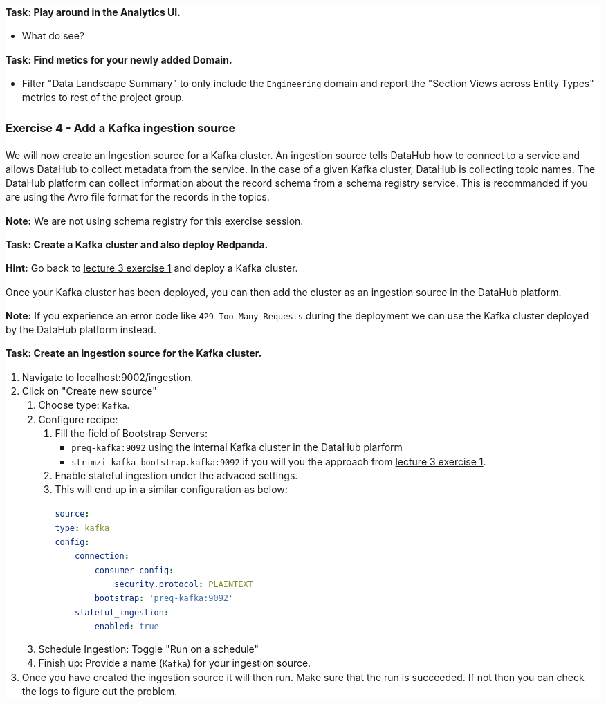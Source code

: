 **Task: Play around in the Analytics UI.**

- What do see?

**Task: Find metics for your newly added Domain.**

- Filter "Data Landscape Summary" to only include the `Engineering` domain and report the "Section Views across Entity Types" metrics to rest of the project group.

### Exercise 4 - Add a Kafka ingestion source

We will now create an Ingestion source for a Kafka cluster.
An ingestion source tells DataHub how to connect to a service and allows DataHub to collect metadata from the service. In the case of a given Kafka cluster, DataHub is collecting topic names. The DataHub platform can collect information about the record schema from a schema registry service. This is recommanded if you are using the Avro file format for the records in the topics.

**Note:** We are not using schema registry for this exercise session.

**Task: Create a Kafka cluster and also deploy Redpanda.**

**Hint:** Go back to [lecture 3 exercise 1](../03/exercises.md#exercise-1---composing-a-kafka-cluster) and deploy a Kafka cluster.

Once your Kafka cluster has been deployed, you can then add the cluster as an ingestion source in the DataHub platform.

**Note:** If you experience an error code like `429 Too Many Requests` during the deployment we can use the Kafka cluster deployed by the DataHub platform instead.

**Task: Create an ingestion source for the Kafka cluster.**

1. Navigate to [localhost:9002/ingestion](http://localhost:9002/ingestion).
1. Click on "Create new source"
    1. Choose type: `Kafka`.
    1. Configure recipe:
        1. Fill the field of Bootstrap Servers:
            - `preq-kafka:9092` using the internal Kafka cluster in the DataHub plarform
            - `strimzi-kafka-bootstrap.kafka:9092` if you will you the approach from [lecture 3 exercise 1](../03/exercises.md#exercise-1---composing-a-kafka-cluster).
        1. Enable stateful ingestion under the advaced settings.
        1. This will end up in a similar configuration as below:
            ```yaml
            source:
            type: kafka
            config:
                connection:
                    consumer_config:
                        security.protocol: PLAINTEXT
                    bootstrap: 'preq-kafka:9092'
                stateful_ingestion:
                    enabled: true

            ```
    1. Schedule Ingestion: Toggle "Run on a schedule"
    1. Finish up: Provide a name (`Kafka`) for your ingestion source.
1. Once you have created the ingestion source it will then run. Make sure that the run is succeeded. If not then you can check the logs to figure out the problem.
